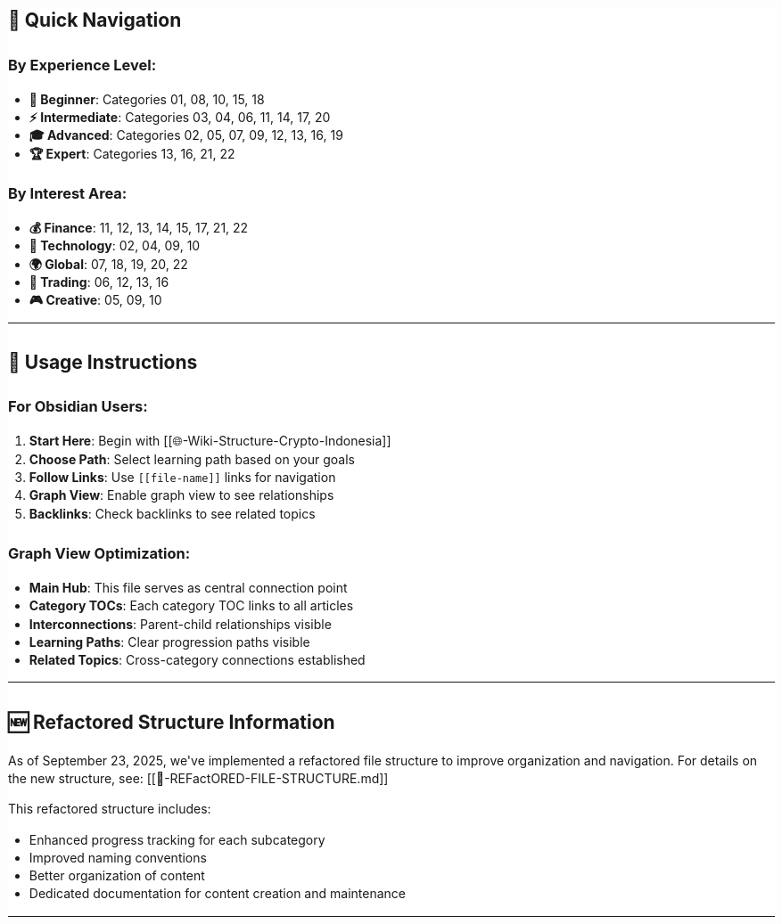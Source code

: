 
## 🔗 Quick Navigation

### **By Experience Level**:
- **🔰 Beginner**: Categories 01, 08, 10, 15, 18
- **⚡ Intermediate**: Categories 03, 04, 06, 11, 14, 17, 20
- **🎓 Advanced**: Categories 02, 05, 07, 09, 12, 13, 16, 19
- **🏆 Expert**: Categories 13, 16, 21, 22

### **By Interest Area**:
- **💰 Finance**: 11, 12, 13, 14, 15, 17, 21, 22
- **🔧 Technology**: 02, 04, 09, 10
- **🌍 Global**: 07, 18, 19, 20, 22
- **🎯 Trading**: 06, 12, 13, 16
- **🎮 Creative**: 05, 09, 10

---

## 📝 Usage Instructions

### **For Obsidian Users**:
1. **Start Here**: Begin with [[🌐-Wiki-Structure-Crypto-Indonesia]]
2. **Choose Path**: Select learning path based on your goals
3. **Follow Links**: Use `[[file-name]]` links for navigation
4. **Graph View**: Enable graph view to see relationships
5. **Backlinks**: Check backlinks to see related topics

### **Graph View Optimization**:
- **Main Hub**: This file serves as central connection point
- **Category TOCs**: Each category TOC links to all articles
- **Interconnections**: Parent-child relationships visible
- **Learning Paths**: Clear progression paths visible
- **Related Topics**: Cross-category connections established

---

## 🆕 Refactored Structure Information

As of September 23, 2025, we've implemented a refactored file structure to improve organization and navigation. 
For details on the new structure, see: [[📁-REFactORED-FILE-STRUCTURE.md]]

This refactored structure includes:
- Enhanced progress tracking for each subcategory
- Improved naming conventions
- Better organization of content
- Dedicated documentation for content creation and maintenance

---
